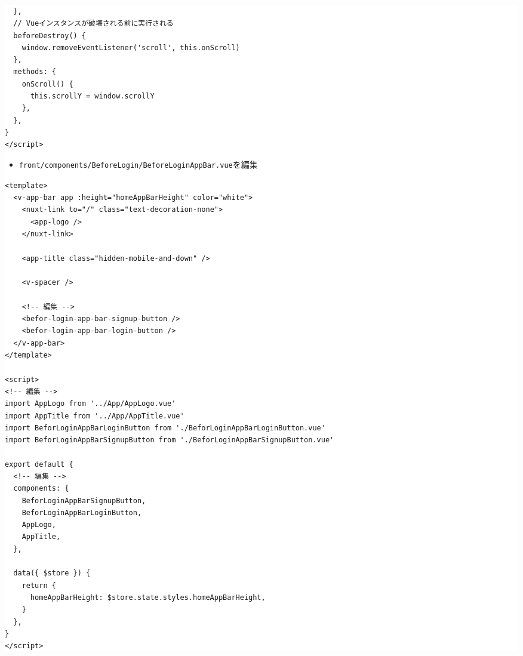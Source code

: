 ```vue:HomeAppBar.vue
  },
  // Vueインスタンスが破壊される前に実行される
  beforeDestroy() {
    window.removeEventListener('scroll', this.onScroll)
  },
  methods: {
    onScroll() {
      this.scrollY = window.scrollY
    },
  },
}
</script>
```

- `front/components/BeforeLogin/BeforeLoginAppBar.vue`を編集<br>

```vue:BeforeLoginAppBar.vue
<template>
  <v-app-bar app :height="homeAppBarHeight" color="white">
    <nuxt-link to="/" class="text-decoration-none">
      <app-logo />
    </nuxt-link>

    <app-title class="hidden-mobile-and-down" />

    <v-spacer />

    <!-- 編集 -->
    <befor-login-app-bar-signup-button />
    <befor-login-app-bar-login-button />
  </v-app-bar>
</template>

<script>
<!-- 編集 -->
import AppLogo from '../App/AppLogo.vue'
import AppTitle from '../App/AppTitle.vue'
import BeforLoginAppBarLoginButton from './BeforLoginAppBarLoginButton.vue'
import BeforLoginAppBarSignupButton from './BeforLoginAppBarSignupButton.vue'

export default {
  <!-- 編集 -->
  components: {
    BeforLoginAppBarSignupButton,
    BeforLoginAppBarLoginButton,
    AppLogo,
    AppTitle,
  },

  data({ $store }) {
    return {
      homeAppBarHeight: $store.state.styles.homeAppBarHeight,
    }
  },
}
</script>
```
